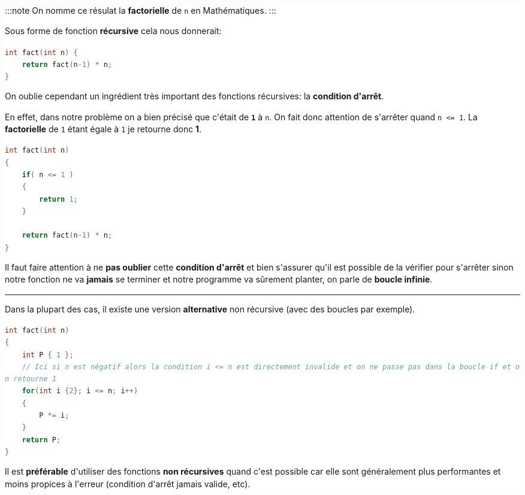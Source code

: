 :::note
On nomme ce résulat la **factorielle** de ```n``` en Mathématiques.
:::

Sous forme de fonction **récursive** cela nous donnerait:

```cpp
int fact(int n) {
    return fact(n-1) * n;
}
```

On oublie cependant un ingrédient très important des fonctions récursives: la **condition d'arrêt**.

En effet, dans notre problème on a bien précisé que c'était de **```1```** à ```n```.
On fait donc attention de s'arrêter quand ```n <= 1```.
La **factorielle** de ```1``` étant égale à ```1``` je retourne donc **1**.

```cpp
int fact(int n)
{
    if( n <= 1 )
    {
        return 1;
    }

    return fact(n-1) * n;
}
```

Il faut faire attention à ne **pas oublier** cette **condition d'arrêt** et bien s'assurer qu'il est possible de la vérifier pour s'arrêter sinon notre fonction ne va **jamais** se terminer et notre programme va sûrement planter, on parle de **boucle infinie**.

---

Dans la plupart des cas, il existe une version **alternative** non récursive (avec des boucles par exemple).

```cpp
int fact(int n)
{
    int P { 1 };
    // Ici si n est négatif alors la condition i <= n est directement invalide et on ne passe pas dans la boucle if et on retourne 1
    for(int i {2}; i <= n; i++)
    {
        P *= i;
    }
    return P;
}
```

Il est **préférable** d'utiliser des fonctions **non récursives** quand c'est possible car elle sont généralement plus performantes et moins propices à l'erreur (condition d'arrêt jamais valide, etc).
